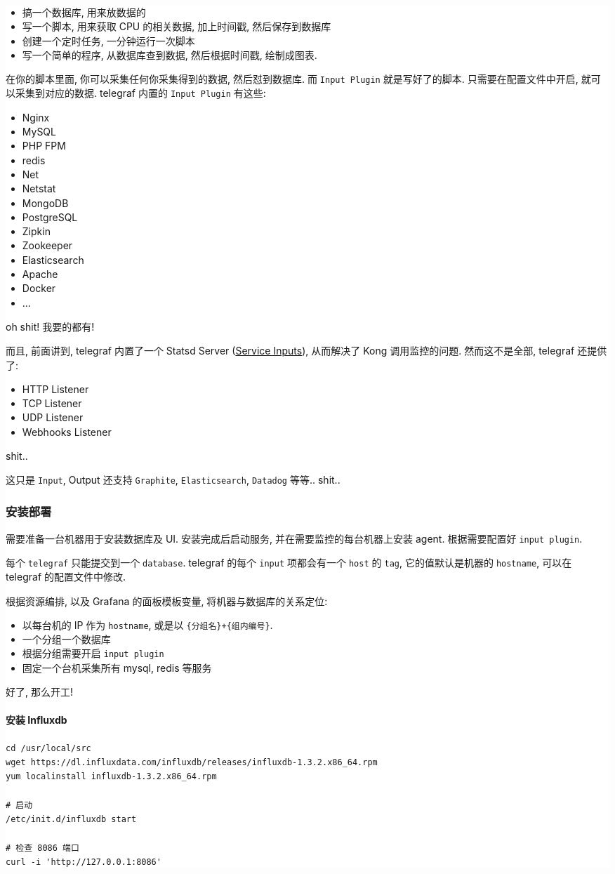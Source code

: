 - 搞一个数据库, 用来放数据的
- 写一个脚本, 用来获取 CPU 的相关数据, 加上时间戳, 然后保存到数据库
- 创建一个定时任务, 一分钟运行一次脚本
- 写一个简单的程序, 从数据库查到数据, 然后根据时间戳, 绘制成图表.

在你的脚本里面, 你可以采集任何你采集得到的数据, 然后怼到数据库. 而 `Input Plugin` 就是写好了的脚本. 只需要在配置文件中开启, 就可以采集到对应的数据. telegraf 内置的 `Input Plugin` 有这些:

- Nginx
- MySQL
- PHP FPM
- redis
- Net
- Netstat
- MongoDB
- PostgreSQL
- Zipkin
- Zookeeper
- Elasticsearch
- Apache
- Docker
- ...

oh shit! 我要的都有!

而且, 前面讲到, telegraf 内置了一个 Statsd Server ([Service Inputs](https://docs.influxdata.com/telegraf/v1.4/services/)), 从而解决了 Kong 调用监控的问题. 然而这不是全部, telegraf 还提供了:

- HTTP Listener
- TCP Listener
- UDP Listener
- Webhooks Listener

shit..

这只是 `Input`, Output 还支持 `Graphite`, `Elasticsearch`, `Datadog` 等等.. shit..


### 安装部署
需要准备一台机器用于安装数据库及 UI. 安装完成后启动服务, 并在需要监控的每台机器上安装 agent. 根据需要配置好 `input plugin`.

每个 `telegraf` 只能提交到一个 `database`. telegraf 的每个 `input` 项都会有一个 `host` 的 `tag`, 它的值默认是机器的 `hostname`, 可以在 telegraf 的配置文件中修改.

根据资源编排, 以及 Grafana 的面板模板变量, 将机器与数据库的关系定位:
- 以每台机的 IP 作为 `hostname`, 或是以 `{分组名}+{组内编号}`.
- 一个分组一个数据库
- 根据分组需要开启 `input plugin`
- 固定一个台机采集所有 mysql, redis 等服务

好了, 那么开工!

#### 安装 Influxdb
```
cd /usr/local/src
wget https://dl.influxdata.com/influxdb/releases/influxdb-1.3.2.x86_64.rpm
yum localinstall influxdb-1.3.2.x86_64.rpm

# 启动
/etc/init.d/influxdb start

# 检查 8086 端口
curl -i 'http://127.0.0.1:8086'
```
